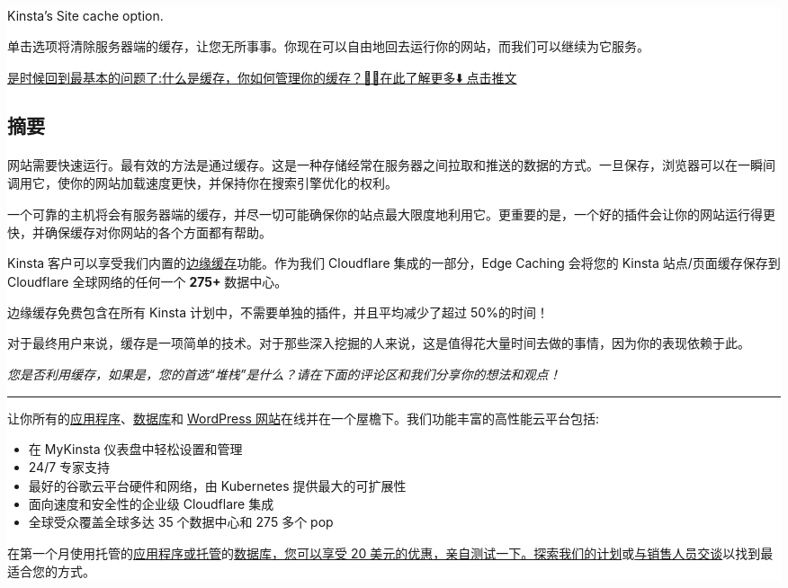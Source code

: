 Kinsta’s Site cache option.



单击选项将清除服务器端的缓存，让您无所事事。你现在可以自由地回去运行你的网站，而我们可以继续为它服务。

[是时候回到最基本的问题了:什么是缓存，你如何管理你的缓存？🤷‍♀️在此了解更多⬇️ 点击推文](https://twitter.com/intent/tweet?url=https%3A%2F%2Fkinsta.com%2Fblog%2Fwhat-is-cache%2F&via=kinsta&text=It%27s+time+to+go+back+to+the+basics%3A+what+is+cache%2C+and+how+can+you+manage+yours%3F+%F0%9F%A4%B7%E2%80%8D%E2%99%80%EF%B8%8F+Learn+more+here+%E2%AC%87%EF%B8%8F&hashtags=WordPress%2CCaching)

## 摘要

网站需要快速运行。最有效的方法是通过缓存。这是一种存储经常在服务器之间拉取和推送的数据的方式。一旦保存，浏览器可以在一瞬间调用它，使你的网站加载速度更快，并保持你在搜索引擎优化的权利。

一个可靠的主机将会有服务器端的缓存，并尽一切可能确保你的站点最大限度地利用它。更重要的是，一个好的插件会让你的网站运行得更快，并确保缓存对你网站的各个方面都有帮助。

Kinsta 客户可以享受我们内置的[边缘缓存](https://kinsta.com/feature-updates/edge-caching/)功能。作为我们 Cloudflare 集成的一部分，Edge Caching 会将您的 Kinsta 站点/页面缓存保存到 Cloudflare 全球网络的任何一个 **275+** 数据中心。

边缘缓存免费包含在所有 Kinsta 计划中，不需要单独的插件，并且平均减少了超过 50%的时间！

对于最终用户来说，缓存是一项简单的技术。对于那些深入挖掘的人来说，这是值得花大量时间去做的事情，因为你的表现依赖于此。

*您是否利用缓存，如果是，您的首选“堆栈”是什么？请在下面的评论区和我们分享你的想法和观点！*

* * *

让你所有的[应用程序](https://kinsta.com/application-hosting/)、[数据库](https://kinsta.com/database-hosting/)和 [WordPress 网站](https://kinsta.com/wordpress-hosting/)在线并在一个屋檐下。我们功能丰富的高性能云平台包括:

*   在 MyKinsta 仪表盘中轻松设置和管理
*   24/7 专家支持
*   最好的谷歌云平台硬件和网络，由 Kubernetes 提供最大的可扩展性
*   面向速度和安全性的企业级 Cloudflare 集成
*   全球受众覆盖全球多达 35 个数据中心和 275 多个 pop

在第一个月使用托管的[应用程序或托管](https://kinsta.com/application-hosting/)的[数据库，您可以享受 20 美元的优惠，亲自测试一下。探索我们的](https://kinsta.com/database-hosting/)[计划](https://kinsta.com/plans/)或[与销售人员交谈](https://kinsta.com/contact-us/)以找到最适合您的方式。